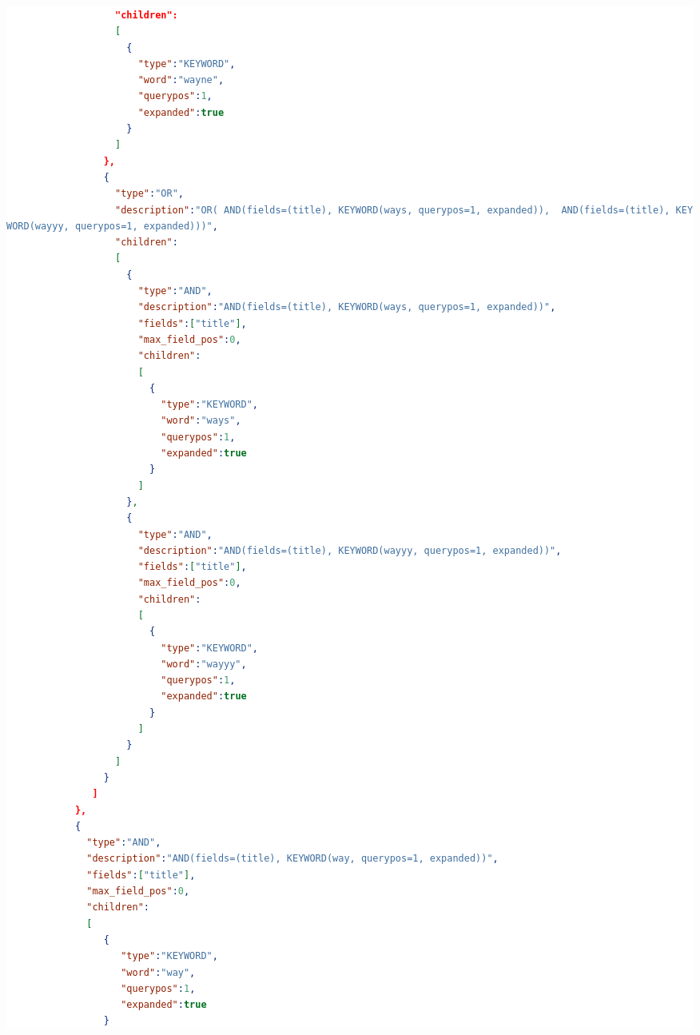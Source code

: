 ```JSON
                   "children":
                   [
                     {
                       "type":"KEYWORD",
                       "word":"wayne",
                       "querypos":1,
                       "expanded":true
                     }
                   ]
                 },
                 {
                   "type":"OR",
                   "description":"OR( AND(fields=(title), KEYWORD(ways, querypos=1, expanded)),  AND(fields=(title), KEYWORD(wayyy, querypos=1, expanded)))",
                   "children":
                   [
                     {
                       "type":"AND",
                       "description":"AND(fields=(title), KEYWORD(ways, querypos=1, expanded))",
                       "fields":["title"],
                       "max_field_pos":0,
                       "children":
                       [
                         {
                           "type":"KEYWORD",
                           "word":"ways",
                           "querypos":1,
                           "expanded":true
                         }
                       ]
                     },
                     {
                       "type":"AND",
                       "description":"AND(fields=(title), KEYWORD(wayyy, querypos=1, expanded))",
                       "fields":["title"],
                       "max_field_pos":0,
                       "children":
                       [
                         {
                           "type":"KEYWORD",
                           "word":"wayyy",
                           "querypos":1,
                           "expanded":true
                         }
                       ]
                     }
                   ]
                 }
               ]
            },
            {
              "type":"AND",
              "description":"AND(fields=(title), KEYWORD(way, querypos=1, expanded))",
              "fields":["title"],
              "max_field_pos":0,
              "children":
              [
                 {
                    "type":"KEYWORD",
                    "word":"way",
                    "querypos":1,
                    "expanded":true
                 }
```